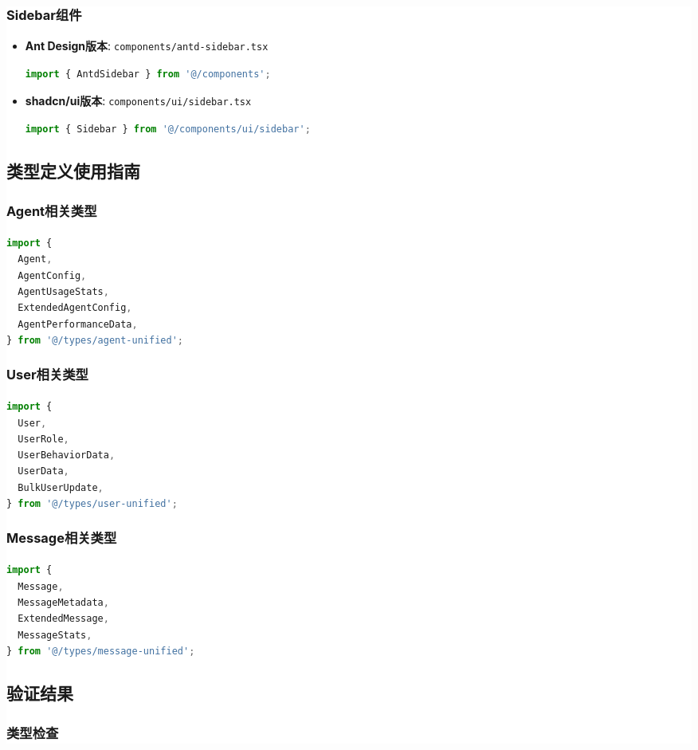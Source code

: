 ### Sidebar组件

- **Ant Design版本**: `components/antd-sidebar.tsx`
  ```typescript
  import { AntdSidebar } from '@/components';
  ```
- **shadcn/ui版本**: `components/ui/sidebar.tsx`
  ```typescript
  import { Sidebar } from '@/components/ui/sidebar';
  ```

## 类型定义使用指南

### Agent相关类型

```typescript
import {
  Agent,
  AgentConfig,
  AgentUsageStats,
  ExtendedAgentConfig,
  AgentPerformanceData,
} from '@/types/agent-unified';
```

### User相关类型

```typescript
import {
  User,
  UserRole,
  UserBehaviorData,
  UserData,
  BulkUserUpdate,
} from '@/types/user-unified';
```

### Message相关类型

```typescript
import {
  Message,
  MessageMetadata,
  ExtendedMessage,
  MessageStats,
} from '@/types/message-unified';
```

## 验证结果

### 类型检查
